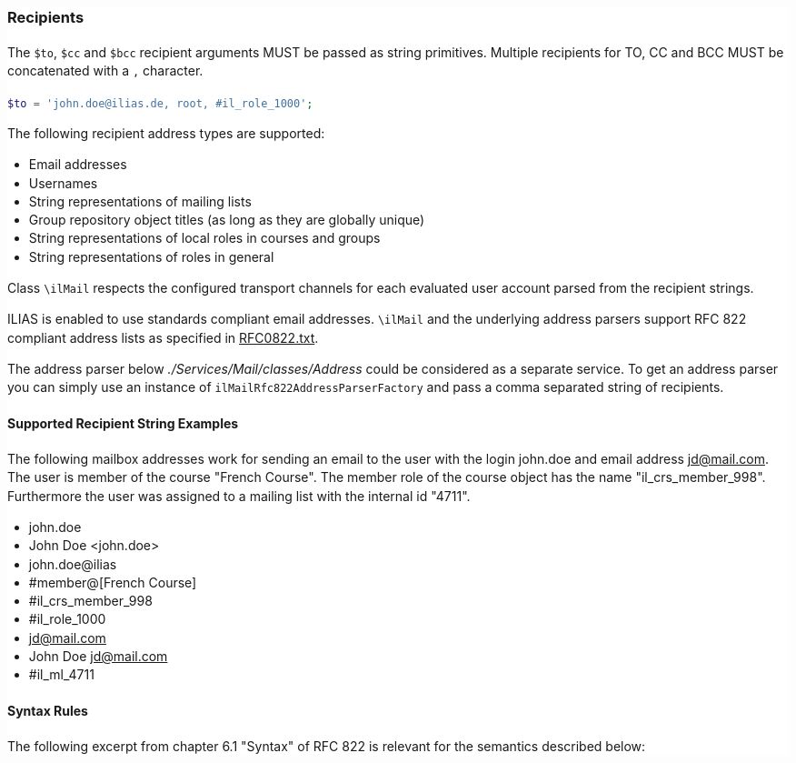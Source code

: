 ### Recipients

The `$to`, `$cc` and `$bcc` recipient arguments
MUST be passed as string primitives.
Multiple recipients for TO, CC and BCC MUST be
concatenated with a `,` character.

```php
$to = 'john.doe@ilias.de, root, #il_role_1000';
```

The following recipient address types are supported:

* Email addresses
* Usernames
* String representations of mailing lists
* Group repository object titles (as long as they are globally unique)
* String representations of local roles in courses and groups
* String representations of roles in general

Class `\ilMail` respects the configured transport channels for each evaluated
user account parsed from the recipient strings.

ILIAS is enabled to use standards compliant email addresses. `\ilMail`
and the underlying address parsers support RFC 822 compliant address
lists as specified in [RFC0822.txt](http://www.ietf.org/rfc/rfc0822.txt).

The address parser below *./Services/Mail/classes/Address* could
be considered as a separate service. To get an address parser you
can simply use an instance of `ilMailRfc822AddressParserFactory`
and pass a comma separated string of recipients.

#### Supported Recipient String Examples

The following mailbox addresses work for sending an email to the user with the
login john.doe and email address jd@mail.com. 
The user is member of the course "French Course".
The member role of the course object has the name "il_crs_member_998".
Furthermore the user was assigned to a mailing list with the internal
id "4711".

* john.doe
* John Doe <john.doe>
* john.doe@ilias
* \#member@\[French Course\]
* \#il_crs_member_998
* \#il_role_1000
* jd@mail.com
* John Doe <jd@mail.com>
* \#il_ml_4711

#### Syntax Rules

The following excerpt from chapter 6.1 "Syntax" of RFC 822 is relevant for
the semantics described below:


[//]: # (BEGIN Templates)
[//]: # (END Templates)